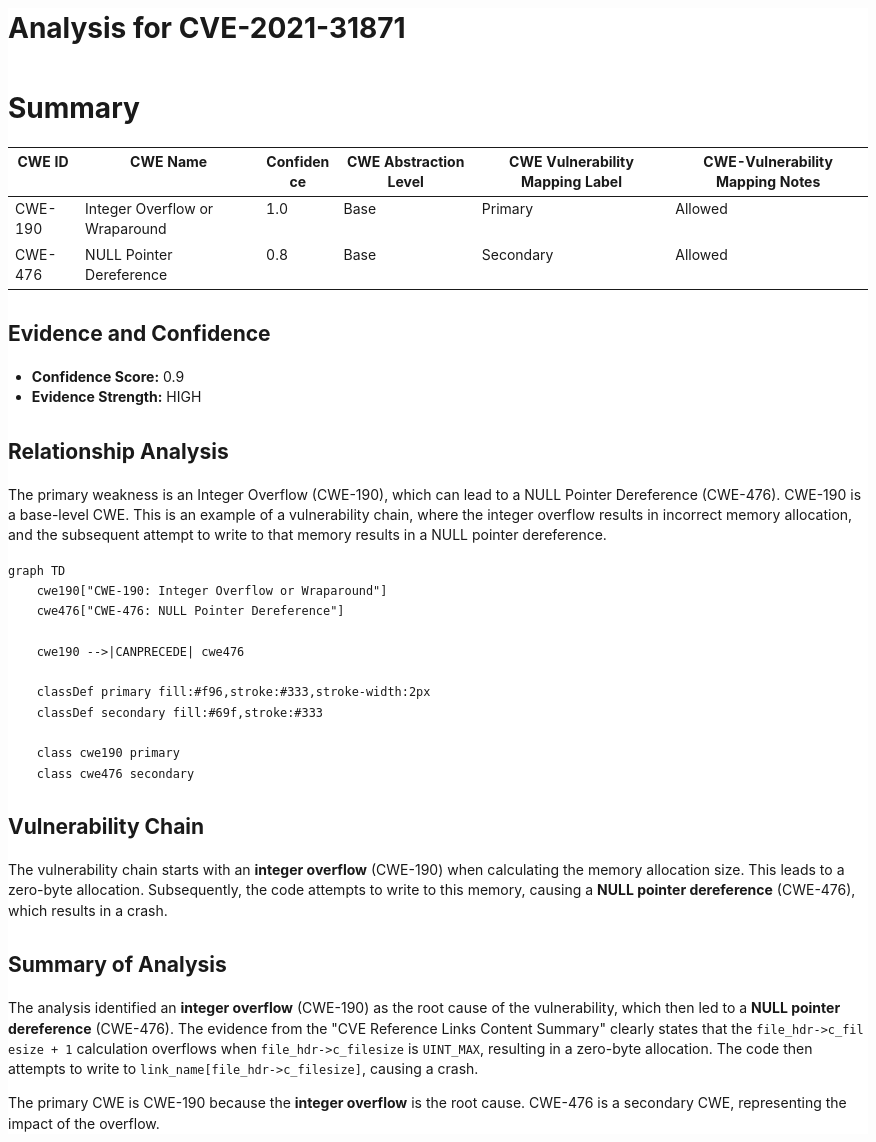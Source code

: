 # Analysis for CVE-2021-31871

# Summary
| CWE ID  | CWE Name                       | Confidence | CWE Abstraction Level | CWE Vulnerability Mapping Label | CWE-Vulnerability Mapping Notes |
|---------|--------------------------------|------------|-----------------------|---------------------------------|-----------------------------------|
| CWE-190 | Integer Overflow or Wraparound | 1.0        | Base                  | Primary                           | Allowed                             |
| CWE-476 | NULL Pointer Dereference       | 0.8        | Base                  | Secondary                         | Allowed                             |

## Evidence and Confidence

*   **Confidence Score:** 0.9
*   **Evidence Strength:** HIGH

## Relationship Analysis
The primary weakness is an Integer Overflow (CWE-190), which can lead to a NULL Pointer Dereference (CWE-476). CWE-190 is a base-level CWE. This is an example of a vulnerability chain, where the integer overflow results in incorrect memory allocation, and the subsequent attempt to write to that memory results in a NULL pointer dereference.

```mermaid
graph TD
    cwe190["CWE-190: Integer Overflow or Wraparound"]
    cwe476["CWE-476: NULL Pointer Dereference"]
    
    cwe190 -->|CANPRECEDE| cwe476
    
    classDef primary fill:#f96,stroke:#333,stroke-width:2px
    classDef secondary fill:#69f,stroke:#333
    
    class cwe190 primary
    class cwe476 secondary
```

## Vulnerability Chain
The vulnerability chain starts with an **integer overflow** (CWE-190) when calculating the memory allocation size. This leads to a zero-byte allocation. Subsequently, the code attempts to write to this memory, causing a **NULL pointer dereference** (CWE-476), which results in a crash.

## Summary of Analysis
The analysis identified an **integer overflow** (CWE-190) as the root cause of the vulnerability, which then led to a **NULL pointer dereference** (CWE-476). The evidence from the "CVE Reference Links Content Summary" clearly states that the `file_hdr->c_filesize + 1` calculation overflows when `file_hdr->c_filesize` is `UINT_MAX`, resulting in a zero-byte allocation. The code then attempts to write to `link_name[file_hdr->c_filesize]`, causing a crash.

The primary CWE is CWE-190 because the **integer overflow** is the root cause. CWE-476 is a secondary CWE, representing the impact of the overflow.
